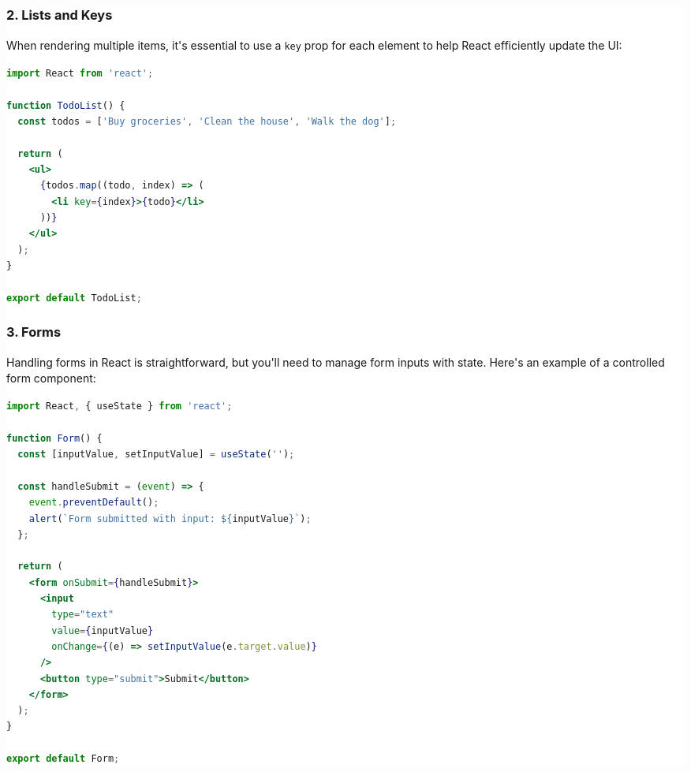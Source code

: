 ### 2\. Lists and Keys

When rendering multiple items, it's essential to use a `key` prop for each element to help React efficiently update the UI:

```jsx
import React from 'react';

function TodoList() {
  const todos = ['Buy groceries', 'Clean the house', 'Walk the dog'];

  return (
    <ul>
      {todos.map((todo, index) => (
        <li key={index}>{todo}</li>
      ))}
    </ul>
  );
}

export default TodoList;
```

### 3\. Forms

Handling forms in React is straightforward, but you'll need to manage form inputs with state. Here's an example of a controlled form component:

```jsx
import React, { useState } from 'react';

function Form() {
  const [inputValue, setInputValue] = useState('');

  const handleSubmit = (event) => {
    event.preventDefault();
    alert(`Form submitted with input: ${inputValue}`);
  };

  return (
    <form onSubmit={handleSubmit}>
      <input
        type="text"
        value={inputValue}
        onChange={(e) => setInputValue(e.target.value)}
      />
      <button type="submit">Submit</button>
    </form>
  );
}

export default Form;
```
